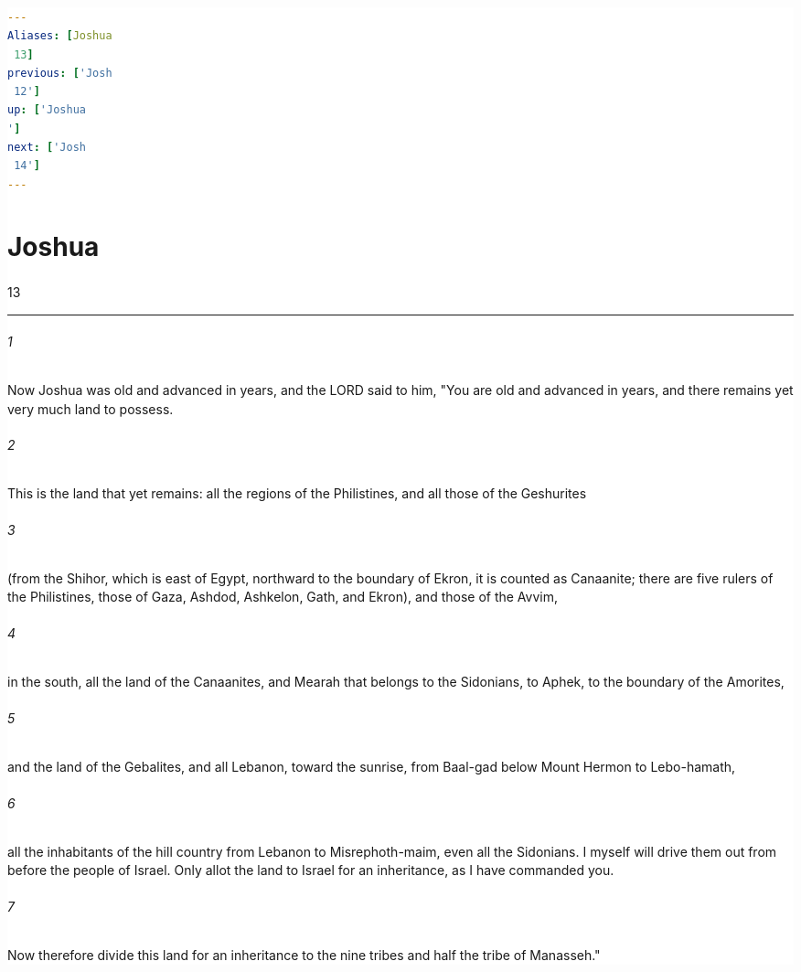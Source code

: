 ```yaml
---
Aliases: [Joshua
 13]
previous: ['Josh
 12']
up: ['Joshua
']
next: ['Josh
 14']
---
```

# Joshua
 13

***

 

###### 1 
Now Joshua was old and advanced in years, and the LORD said to him, "You are old and advanced in years, and there remains yet very much land to possess. 
 

###### 2 
This is the land that yet remains: all the regions of the Philistines, and all those of the Geshurites 
 

###### 3 
(from the Shihor, which is east of Egypt, northward to the boundary of Ekron, it is counted as Canaanite; there are five rulers of the Philistines, those of Gaza, Ashdod, Ashkelon, Gath, and Ekron), and those of the Avvim, 
 

###### 4 
in the south, all the land of the Canaanites, and Mearah that belongs to the Sidonians, to Aphek, to the boundary of the Amorites, 
 

###### 5 
and the land of the Gebalites, and all Lebanon, toward the sunrise, from Baal-gad below Mount Hermon to Lebo-hamath, 
 

###### 6 
all the inhabitants of the hill country from Lebanon to Misrephoth-maim, even all the Sidonians. I myself will drive them out from before the people of Israel. Only allot the land to Israel for an inheritance, as I have commanded you. 
 

###### 7 
Now therefore divide this land for an inheritance to the nine tribes and half the tribe of Manasseh."
 